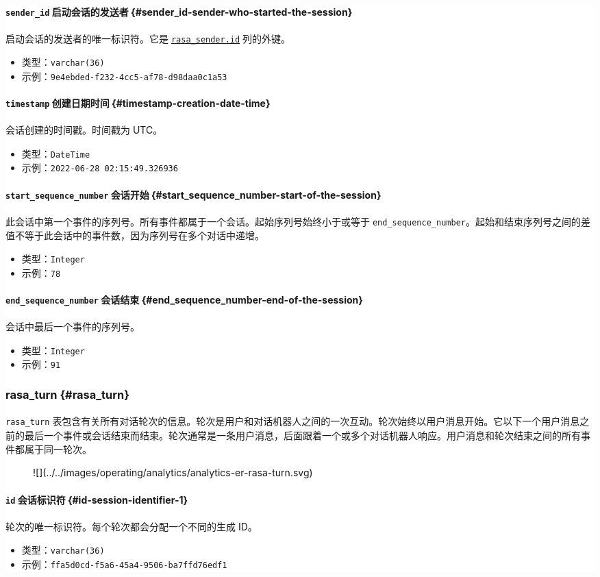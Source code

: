 #### `sender_id` 启动会话的发送者 {#sender_id-sender-who-started-the-session}

启动会话的发送者的唯一标识符。它是 [`rasa_sender.id`](#rasa_sender) 列的外键。

- 类型：`varchar(36)`
- 示例：`9e4ebded-f232-4cc5-af78-d98daa0c1a53`

#### `timestamp` 创建日期时间 {#timestamp-creation-date-time}

会话创建的时间戳。时间戳为 UTC。

- 类型：`DateTime`
- 示例：`2022-06-28 02:15:49.326936`

#### `start_sequence_number` 会话开始 {#start_sequence_number-start-of-the-session}

此会话中第一个事件的序列号。所有事件都属于一个会话。起始序列号始终小于或等于 `end_sequence_number`。起始和结束序列号之间的差值不等于此会话中的事件数，因为序列号在多个对话中递增。

- 类型：`Integer`
- 示例：`78`

#### `end_sequence_number` 会话结束 {#end_sequence_number-end-of-the-session}

会话中最后一个事件的序列号。

- 类型：`Integer`
- 示例：`91`

### rasa_turn {#rasa_turn}

`rasa_turn` 表包含有关所有对话轮次的信息。轮次是用户和对话机器人之间的一次互动。轮次始终以用户消息开始。它以下一个用户消息之前的最后一个事件或会话结束而结束。轮次通常是一条用户消息，后面跟着一个或多个对话机器人响应。用户消息和轮次结束之间的所有事件都属于同一轮次。

<figure markdown>
  ![](../../images/operating/analytics/analytics-er-rasa-turn.svg)
</figure>

#### `id` 会话标识符 {#id-session-identifier-1}

轮次的唯一标识符。每个轮次都会分配一个不同的生成 ID。

- 类型：`varchar(36)`
- 示例：`ffa5d0cd-f5a6-45a4-9506-ba7ffd76edf1`
